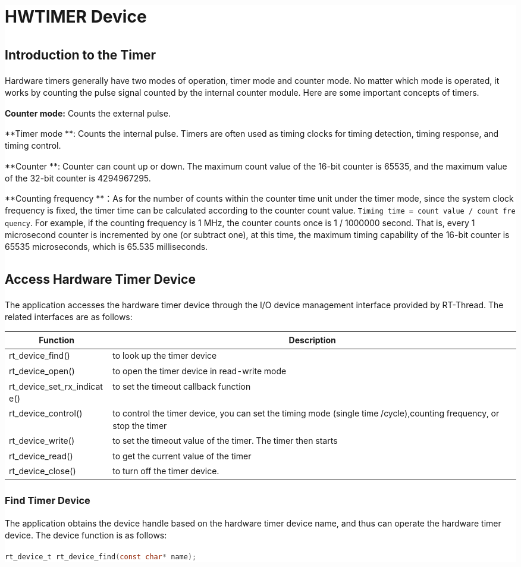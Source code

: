 # HWTIMER Device


## Introduction to the Timer

Hardware timers generally have two modes of operation, timer mode and counter mode. No matter which mode is operated, it works by counting the pulse signal counted by the internal counter module. Here are some important concepts of timers.

**Counter mode:** Counts the external pulse.

 **Timer mode **: Counts the internal pulse. Timers are often used as timing clocks for timing detection, timing response, and timing control.

**Counter **: Counter can count up or down. The maximum count value of the 16-bit counter is 65535, and the maximum value of the 32-bit counter is 4294967295.

**Counting frequency **：As for the number of counts within the counter time unit under the timer mode, since the system clock frequency is fixed, the timer time can be calculated according to the counter count value. `Timing time = count value / count frequency`. For example, if the counting frequency is 1 MHz, the counter counts once is 1 / 1000000 second. That is, every 1 microsecond counter is incremented by one (or subtract one), at this time, the maximum timing capability of the 16-bit counter is 65535 microseconds, which is 65.535 milliseconds. 

## Access Hardware Timer Device

The application accesses the hardware timer device through the I/O device management interface provided by RT-Thread. The related interfaces are as follows:

| **Function** | **Description**                |
| -------------------- | ---------------------------------- |
| rt_device_find()  | to look up the timer device |
| rt_device_open()     | to open the timer device in read-write mode |
| rt_device_set_rx_indicate()   | to set the timeout callback function |
| rt_device_control()  | to control the timer device, you can set the timing mode (single time /cycle),counting frequency, or stop the timer |
| rt_device_write()  | to set the timeout value of the timer. The timer then starts |
| rt_device_read()  | to get the current value of the timer |
| rt_device_close()  | to turn off the timer device. |

### Find Timer Device

The application obtains the device handle based on the hardware timer device name, and thus can operate the hardware timer device. The device function is as follows:

```c
rt_device_t rt_device_find(const char* name);
```
